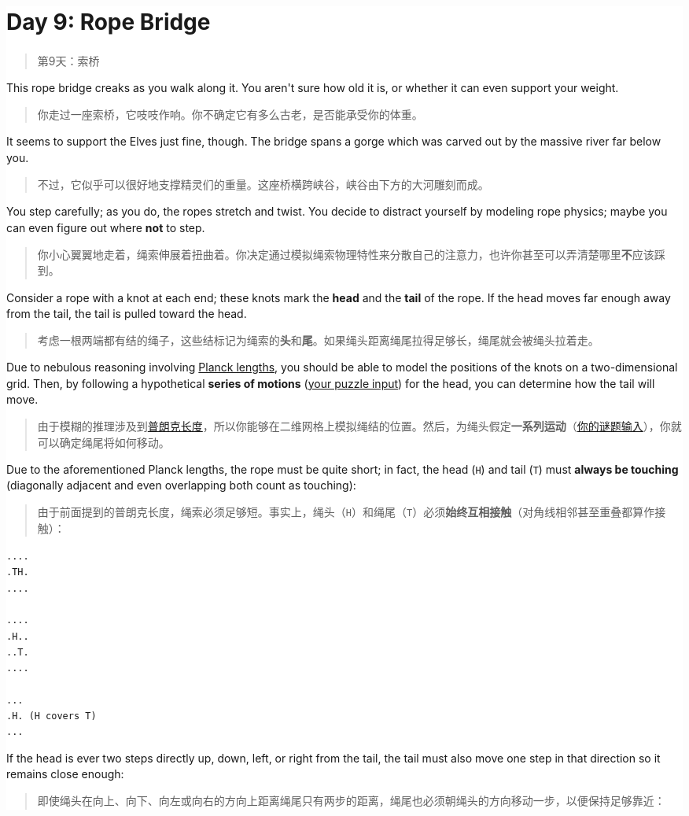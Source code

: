 # Day 9: Rope Bridge

> 第9天：索桥

This rope bridge creaks as you walk along it. You aren't sure how old it is, or whether it can even support your weight.

> 你走过一座索桥，它吱吱作响。你不确定它有多么古老，是否能承受你的体重。

It seems to support the Elves just fine, though. The bridge spans a gorge which was carved out by the massive river far below you.

> 不过，它似乎可以很好地支撑精灵们的重量。这座桥横跨峡谷，峡谷由下方的大河雕刻而成。

You step carefully; as you do, the ropes stretch and twist. You decide to distract yourself by modeling rope physics; maybe you can even figure out where **not** to step.

> 你小心翼翼地走着，绳索伸展着扭曲着。你决定通过模拟绳索物理特性来分散自己的注意力，也许你甚至可以弄清楚哪里**不**应该踩到。

Consider a rope with a knot at each end; these knots mark the **head** and the **tail** of the rope. If the head moves far enough away from the tail, the tail is pulled toward the head.

> 考虑一根两端都有结的绳子，这些结标记为绳索的**头**和**尾**。如果绳头距离绳尾拉得足够长，绳尾就会被绳头拉着走。

Due to nebulous reasoning involving [Planck lengths](https://en.wikipedia.org/wiki/Planck_units#Planck_length), you should be able to model the positions of the knots on a two-dimensional grid. Then, by following a hypothetical **series of motions** ([your puzzle input](day09.txt)) for the head, you can determine how the tail will move.

> 由于模糊的推理涉及到[普朗克长度](https://en.wikipedia.org/wiki/Planck_units#Planck_length)，所以你能够在二维网格上模拟绳结的位置。然后，为绳头假定**一系列运动**（[你的谜题输入](day09.txt)），你就可以确定绳尾将如何移动。

Due to the aforementioned Planck lengths, the rope must be quite short; in fact, the head (`H`) and tail (`T`) must **always be touching** (diagonally adjacent and even overlapping both count as touching):

> 由于前面提到的普朗克长度，绳索必须足够短。事实上，绳头（`H`）和绳尾（`T`）必须**始终互相接触**（对角线相邻甚至重叠都算作接触）：

```
....
.TH.
....

....
.H..
..T.
....

...
.H. (H covers T)
...
```

If the head is ever two steps directly up, down, left, or right from the tail, the tail must also move one step in that direction so it remains close enough:

> 即使绳头在向上、向下、向左或向右的方向上距离绳尾只有两步的距离，绳尾也必须朝绳头的方向移动一步，以便保持足够靠近：
